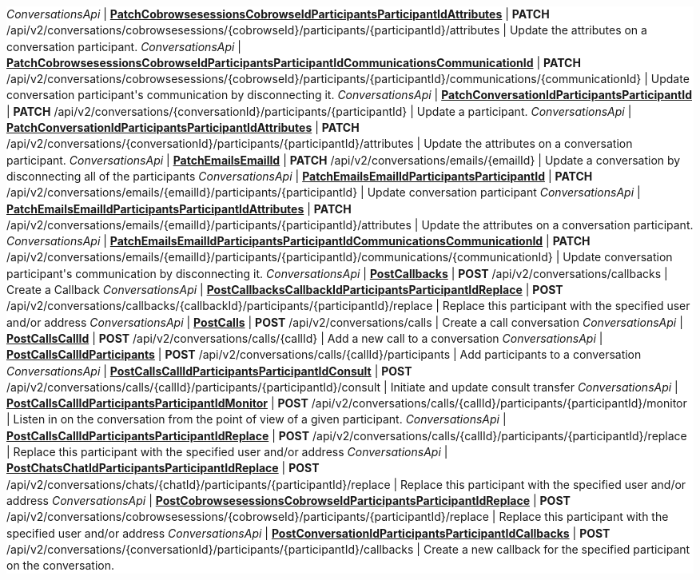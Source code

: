 *ConversationsApi* | [**PatchCobrowsesessionsCobrowseIdParticipantsParticipantIdAttributes**](docs/ConversationsApi.md#patchcobrowsesessionscobrowseidparticipantsparticipantidattributes) | **PATCH** /api/v2/conversations/cobrowsesessions/{cobrowseId}/participants/{participantId}/attributes | Update the attributes on a conversation participant.
*ConversationsApi* | [**PatchCobrowsesessionsCobrowseIdParticipantsParticipantIdCommunicationsCommunicationId**](docs/ConversationsApi.md#patchcobrowsesessionscobrowseidparticipantsparticipantidcommunicationscommunicationid) | **PATCH** /api/v2/conversations/cobrowsesessions/{cobrowseId}/participants/{participantId}/communications/{communicationId} | Update conversation participant's communication by disconnecting it.
*ConversationsApi* | [**PatchConversationIdParticipantsParticipantId**](docs/ConversationsApi.md#patchconversationidparticipantsparticipantid) | **PATCH** /api/v2/conversations/{conversationId}/participants/{participantId} | Update a participant.
*ConversationsApi* | [**PatchConversationIdParticipantsParticipantIdAttributes**](docs/ConversationsApi.md#patchconversationidparticipantsparticipantidattributes) | **PATCH** /api/v2/conversations/{conversationId}/participants/{participantId}/attributes | Update the attributes on a conversation participant.
*ConversationsApi* | [**PatchEmailsEmailId**](docs/ConversationsApi.md#patchemailsemailid) | **PATCH** /api/v2/conversations/emails/{emailId} | Update a conversation by disconnecting all of the participants
*ConversationsApi* | [**PatchEmailsEmailIdParticipantsParticipantId**](docs/ConversationsApi.md#patchemailsemailidparticipantsparticipantid) | **PATCH** /api/v2/conversations/emails/{emailId}/participants/{participantId} | Update conversation participant
*ConversationsApi* | [**PatchEmailsEmailIdParticipantsParticipantIdAttributes**](docs/ConversationsApi.md#patchemailsemailidparticipantsparticipantidattributes) | **PATCH** /api/v2/conversations/emails/{emailId}/participants/{participantId}/attributes | Update the attributes on a conversation participant.
*ConversationsApi* | [**PatchEmailsEmailIdParticipantsParticipantIdCommunicationsCommunicationId**](docs/ConversationsApi.md#patchemailsemailidparticipantsparticipantidcommunicationscommunicationid) | **PATCH** /api/v2/conversations/emails/{emailId}/participants/{participantId}/communications/{communicationId} | Update conversation participant's communication by disconnecting it.
*ConversationsApi* | [**PostCallbacks**](docs/ConversationsApi.md#postcallbacks) | **POST** /api/v2/conversations/callbacks | Create a Callback
*ConversationsApi* | [**PostCallbacksCallbackIdParticipantsParticipantIdReplace**](docs/ConversationsApi.md#postcallbackscallbackidparticipantsparticipantidreplace) | **POST** /api/v2/conversations/callbacks/{callbackId}/participants/{participantId}/replace | Replace this participant with the specified user and/or address
*ConversationsApi* | [**PostCalls**](docs/ConversationsApi.md#postcalls) | **POST** /api/v2/conversations/calls | Create a call conversation
*ConversationsApi* | [**PostCallsCallId**](docs/ConversationsApi.md#postcallscallid) | **POST** /api/v2/conversations/calls/{callId} | Add a new call to a conversation
*ConversationsApi* | [**PostCallsCallIdParticipants**](docs/ConversationsApi.md#postcallscallidparticipants) | **POST** /api/v2/conversations/calls/{callId}/participants | Add participants to a conversation
*ConversationsApi* | [**PostCallsCallIdParticipantsParticipantIdConsult**](docs/ConversationsApi.md#postcallscallidparticipantsparticipantidconsult) | **POST** /api/v2/conversations/calls/{callId}/participants/{participantId}/consult | Initiate and update consult transfer
*ConversationsApi* | [**PostCallsCallIdParticipantsParticipantIdMonitor**](docs/ConversationsApi.md#postcallscallidparticipantsparticipantidmonitor) | **POST** /api/v2/conversations/calls/{callId}/participants/{participantId}/monitor | Listen in on the conversation from the point of view of a given participant.
*ConversationsApi* | [**PostCallsCallIdParticipantsParticipantIdReplace**](docs/ConversationsApi.md#postcallscallidparticipantsparticipantidreplace) | **POST** /api/v2/conversations/calls/{callId}/participants/{participantId}/replace | Replace this participant with the specified user and/or address
*ConversationsApi* | [**PostChatsChatIdParticipantsParticipantIdReplace**](docs/ConversationsApi.md#postchatschatidparticipantsparticipantidreplace) | **POST** /api/v2/conversations/chats/{chatId}/participants/{participantId}/replace | Replace this participant with the specified user and/or address
*ConversationsApi* | [**PostCobrowsesessionsCobrowseIdParticipantsParticipantIdReplace**](docs/ConversationsApi.md#postcobrowsesessionscobrowseidparticipantsparticipantidreplace) | **POST** /api/v2/conversations/cobrowsesessions/{cobrowseId}/participants/{participantId}/replace | Replace this participant with the specified user and/or address
*ConversationsApi* | [**PostConversationIdParticipantsParticipantIdCallbacks**](docs/ConversationsApi.md#postconversationidparticipantsparticipantidcallbacks) | **POST** /api/v2/conversations/{conversationId}/participants/{participantId}/callbacks | Create a new callback for the specified participant on the conversation.